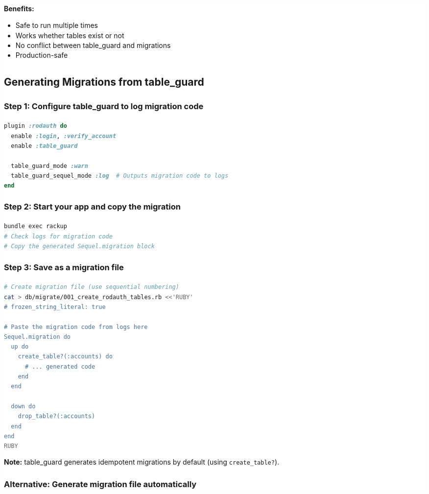 **Benefits:**

- Safe to run multiple times
- Works whether tables exist or not
- No conflict between table_guard and migrations
- Production-safe

## Generating Migrations from table_guard

### Step 1: Configure table_guard to log migration code

```ruby
plugin :rodauth do
  enable :login, :verify_account
  enable :table_guard

  table_guard_mode :warn
  table_guard_sequel_mode :log  # Outputs migration code to logs
end
```

### Step 2: Start your app and copy the migration

```bash
bundle exec rackup
# Check logs for migration code
# Copy the generated Sequel.migration block
```

### Step 3: Save as a migration file

```bash
# Create migration file (use sequential numbering)
cat > db/migrate/001_create_rodauth_tables.rb <<'RUBY'
# frozen_string_literal: true

# Paste the migration code from logs here
Sequel.migration do
  up do
    create_table?(:accounts) do
      # ... generated code
    end
  end

  down do
    drop_table?(:accounts)
  end
end
RUBY
```

**Note:** table_guard generates idempotent migrations by default (using `create_table?`).

### Alternative: Generate migration file automatically
